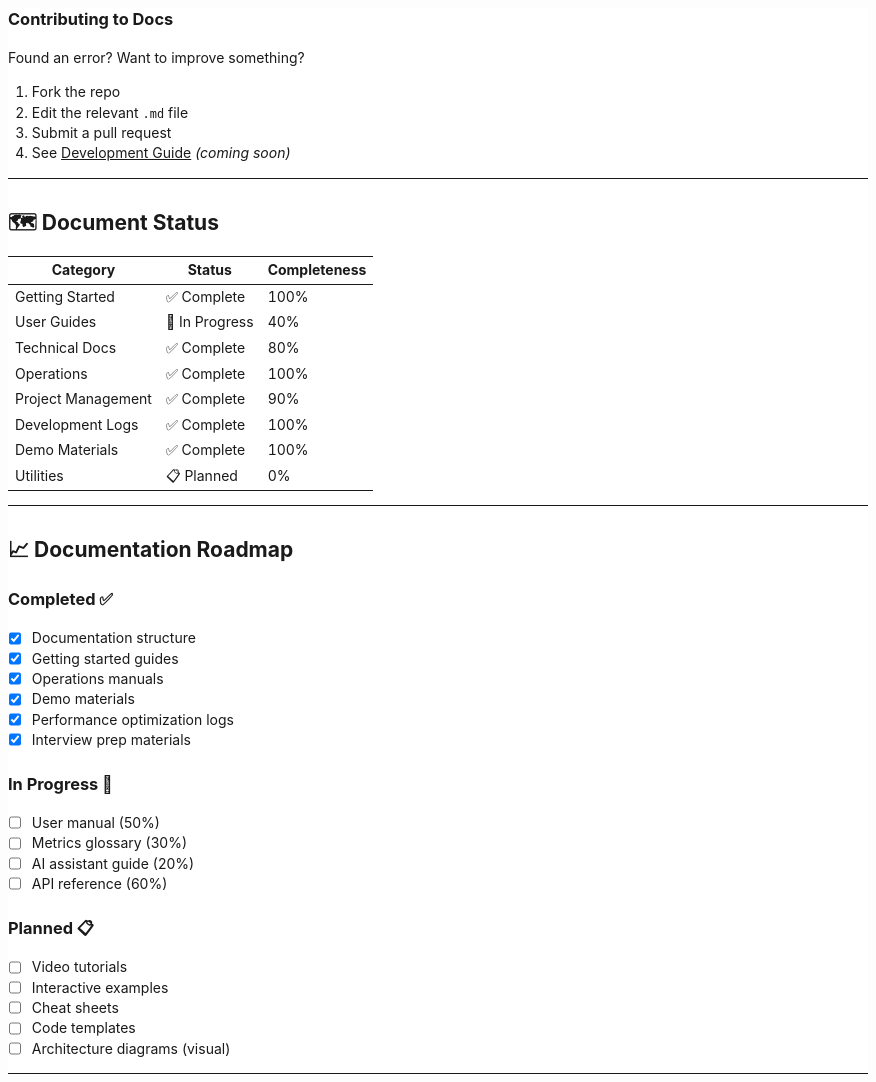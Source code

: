 ### Contributing to Docs
Found an error? Want to improve something?
1. Fork the repo
2. Edit the relevant `.md` file
3. Submit a pull request
4. See [Development Guide](03-technical/development-guide.md) *(coming soon)*

---

## 🗺️ Document Status

| Category | Status | Completeness |
|----------|--------|--------------|
| Getting Started | ✅ Complete | 100% |
| User Guides | 🚧 In Progress | 40% |
| Technical Docs | ✅ Complete | 80% |
| Operations | ✅ Complete | 100% |
| Project Management | ✅ Complete | 90% |
| Development Logs | ✅ Complete | 100% |
| Demo Materials | ✅ Complete | 100% |
| Utilities | 📋 Planned | 0% |

---

## 📈 Documentation Roadmap

### Completed ✅
- [x] Documentation structure
- [x] Getting started guides
- [x] Operations manuals
- [x] Demo materials
- [x] Performance optimization logs
- [x] Interview prep materials

### In Progress 🚧
- [ ] User manual (50%)
- [ ] Metrics glossary (30%)
- [ ] AI assistant guide (20%)
- [ ] API reference (60%)

### Planned 📋
- [ ] Video tutorials
- [ ] Interactive examples
- [ ] Cheat sheets
- [ ] Code templates
- [ ] Architecture diagrams (visual)

---